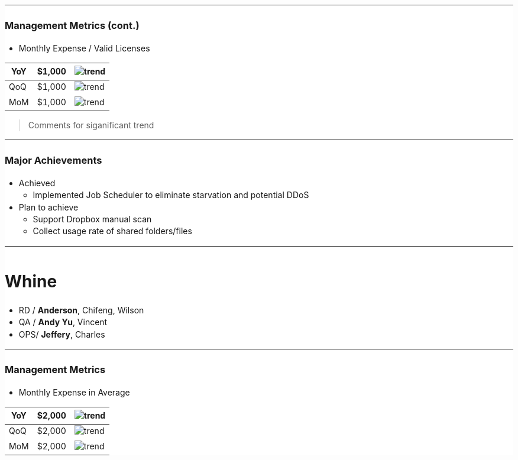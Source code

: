 [up]: https://s.yimg.com/f/i/tw/stock/revamp/arrow2.gif "trend up"
[dn]: https://s.yimg.com/f/i/tw/stock/revamp/arrow1.gif "trend down"

***





### Management Metrics (cont.)

* Monthly Expense / Valid Licenses

| YoY     | $1,000 | ![trend][up] |
| ------- | ------ | ------------ |
| QoQ     | $1,000 | ![trend][up] |
| MoM     | $1,000 | ![trend][up] |

> Comments for siganificant trend

[up]: https://s.yimg.com/f/i/tw/stock/revamp/arrow2.gif "trend up"
[dn]: https://s.yimg.com/f/i/tw/stock/revamp/arrow1.gif "trend down"

***





### Major Achievements

* Achieved
    * Implemented Job Scheduler to eliminate starvation and potential DDoS
* Plan to achieve
    * Support Dropbox manual scan
    * Collect usage rate of shared folders/files

***





# Whine
* RD / **Anderson**, Chifeng, Wilson
* QA / **Andy Yu**, Vincent
* OPS/ **Jeffery**, Charles

***





### Management Metrics

* Monthly Expense in Average

| YoY     | $2,000   | ![trend][up] |
| ------- | -------- | ------------ |
| QoQ     | $2,000   | ![trend][dn] |
| MoM     | $2,000   | ![trend][dn] |
